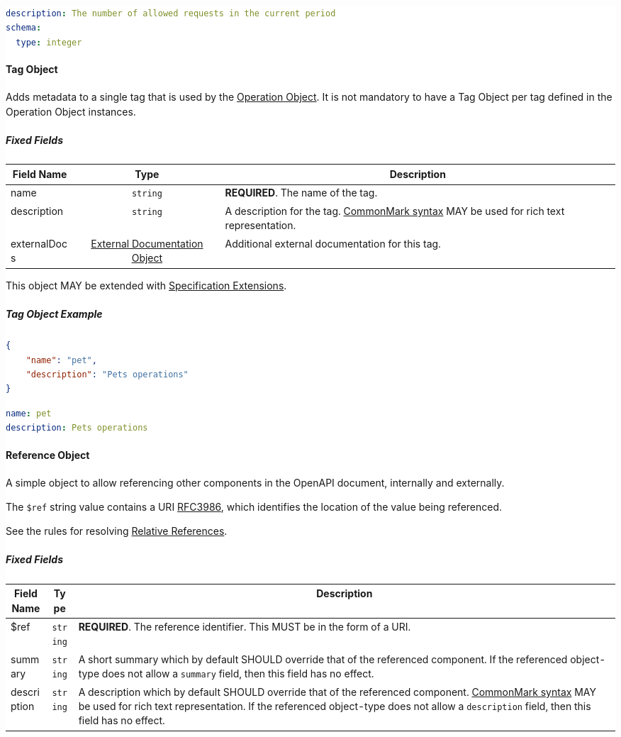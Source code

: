 ```yaml
description: The number of allowed requests in the current period
schema:
  type: integer
```

#### <a name="tagObject"></a>Tag Object

Adds metadata to a single tag that is used by the [Operation Object](#operationObject).
It is not mandatory to have a Tag Object per tag defined in the Operation Object instances.

##### Fixed Fields
Field Name | Type | Description
---|:---:|---
<a name="tagName"></a>name | `string` | **REQUIRED**. The name of the tag.
<a name="tagDescription"></a>description | `string` | A description for the tag. [CommonMark syntax](https://spec.commonmark.org/) MAY be used for rich text representation.
<a name="tagExternalDocs"></a>externalDocs | [External Documentation Object](#externalDocumentationObject) | Additional external documentation for this tag.

This object MAY be extended with [Specification Extensions](#specificationExtensions).

##### Tag Object Example

```json
{
	"name": "pet",
	"description": "Pets operations"
}
```

```yaml
name: pet
description: Pets operations
```


#### <a name="referenceObject"></a>Reference Object

A simple object to allow referencing other components in the OpenAPI document, internally and externally.

The `$ref` string value contains a URI [RFC3986](https://tools.ietf.org/html/rfc3986), which identifies the location of the value being referenced.

See the rules for resolving [Relative References](#relativeReferencesURI).

##### Fixed Fields
Field Name | Type | Description
---|:---:|---
<a name="referenceRef"></a>$ref | `string` | **REQUIRED**. The reference identifier. This MUST be in the form of a URI.
<a name="referenceSummary"></a>summary | `string` | A short summary which by default SHOULD override that of the referenced component. If the referenced object-type does not allow a `summary` field, then this field has no effect.
<a name="referenceDescription"></a>description | `string` | A description which by default SHOULD override that of the referenced component. [CommonMark syntax](https://spec.commonmark.org/) MAY be used for rich text representation. If the referenced object-type does not allow a `description` field, then this field has no effect.
